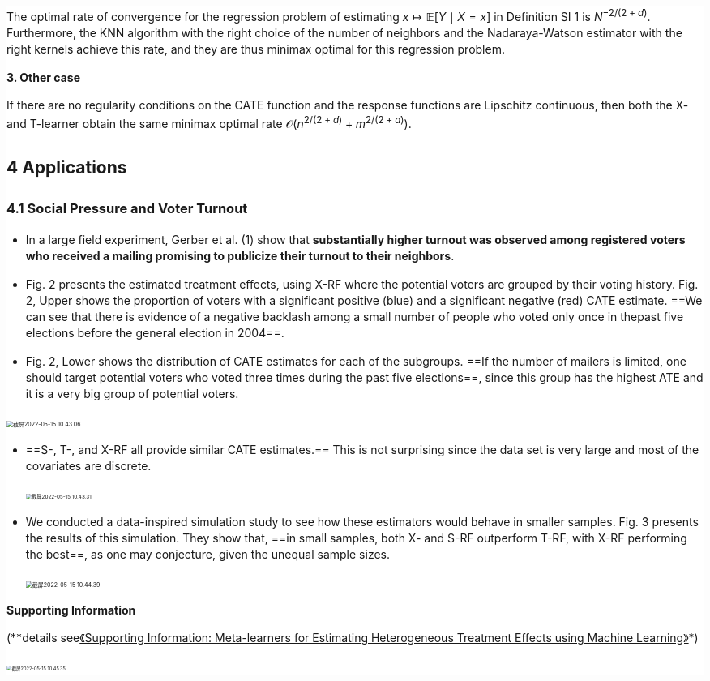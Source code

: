 The optimal rate of convergence for the regression problem of estimating $x \mapsto \mathbb{E}[Y \mid X=x]$ in Definition SI 1 is $N^{-2 /(2+d)}$. Furthermore, the KNN algorithm with the right choice of the number of neighbors and the Nadaraya-Watson estimator with the right kernels achieve this rate, and they are thus minimax optimal for this regression problem.



**3. Other case**

If there are no regularity conditions on the CATE function and the response functions are Lipschitz continuous, then both the X- and T-learner obtain the same minimax optimal rate $\mathcal{O}\left(n^{2 /(2+d)}+m^{2 /(2+d)}\right)$.



## 4 Applications

### 4.1 Social Pressure and Voter Turnout

- In a large field experiment, Gerber et al. (1) show that **substantially higher turnout was observed among registered voters who received a mailing promising to publicize their turnout to their neighbors**.

- Fig. 2 presents the estimated treatment effects, using X-RF where the potential voters are grouped by their voting history. Fig. 2, Upper shows the proportion of voters with a significant positive (blue) and a significant negative (red) CATE estimate. ==We can see that there is evidence of a negative backlash among a small number of people who voted only once in thepast five elections before the general election in 2004==.
- Fig. 2, Lower shows the distribution of CATE estimates for each of the subgroups. ==If the number of mailers is limited, one should target potential voters who voted three times during the past five elections==, since this group has the highest ATE and it is a very big group of potential voters.

<img src="https://raw.githubusercontent.com/zhugehuiming2/ImageHost/main/img/%E6%88%AA%E5%B1%8F2022-05-15%2010.43.06.png" alt="截屏2022-05-15 10.43.06" style="zoom:50%;" />

- ==S-, T-, and X-RF all provide similar CATE estimates.== This is not surprising since the data set is very large and most of the covariates are discrete.

  <img src="https://raw.githubusercontent.com/zhugehuiming2/ImageHost/main/img/%E6%88%AA%E5%B1%8F2022-05-15%2010.43.31.png" alt="截屏2022-05-15 10.43.31" style="zoom:45%;" />



- We conducted a data-inspired simulation study to see how these estimators would behave in smaller samples. Fig. 3 presents the results of this simulation. They show that, ==in small samples, both X- and S-RF outperform T-RF, with X-RF performing the best==, as one may conjecture, given the unequal sample sizes.

  <img src="https://raw.githubusercontent.com/zhugehuiming2/ImageHost/main/img/%E6%88%AA%E5%B1%8F2022-05-15%2010.44.39.png" alt="截屏2022-05-15 10.44.39" style="zoom:50%;" />



**Supporting Information** 

(**details see[《Supporting Information: Meta-learners for Estimating Heterogeneous Treatment Effects using Machine Learning》](https://www.pnas.org/doi/suppl/10.1073/pnas.1804597116)*)

<img src="https://raw.githubusercontent.com/zhugehuiming2/ImageHost/main/img/%E6%88%AA%E5%B1%8F2022-05-15%2010.45.35.png" alt="截屏2022-05-15 10.45.35" style="zoom:40%;" />
